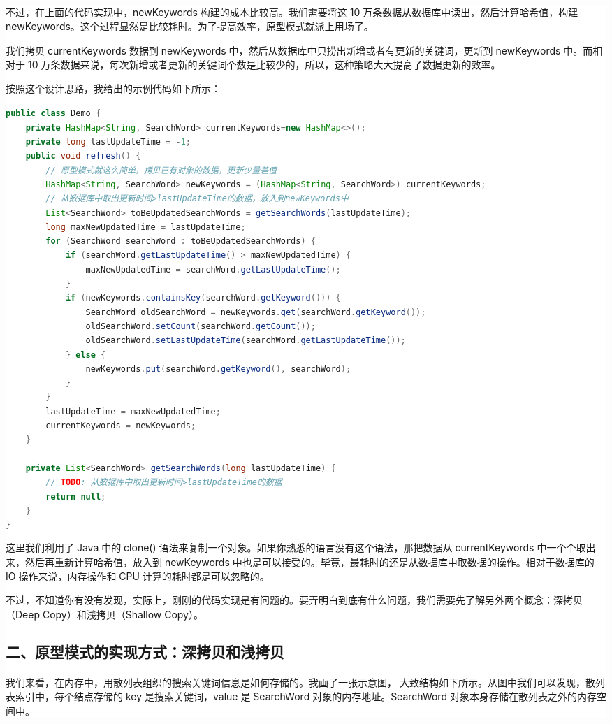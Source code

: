 不过，在上面的代码实现中，newKeywords 构建的成本比较高。我们需要将这 10 万条数据从数据库中读出，然后计算哈希值，构建 newKeywords。这个过程显然是比较耗时。为了提高效率，原型模式就派上用场了。

我们拷贝 currentKeywords 数据到 newKeywords 中，然后从数据库中只捞出新增或者有更新的关键词，更新到 newKeywords 中。而相对于 10 万条数据来说，每次新增或者更新的关键词个数是比较少的，所以，这种策略大大提高了数据更新的效率。

按照这个设计思路，我给出的示例代码如下所示：

```java
public class Demo {
    private HashMap<String, SearchWord> currentKeywords=new HashMap<>();
    private long lastUpdateTime = -1;
    public void refresh() {
        // 原型模式就这么简单，拷贝已有对象的数据，更新少量差值
        HashMap<String, SearchWord> newKeywords = (HashMap<String, SearchWord>) currentKeywords;
        // 从数据库中取出更新时间>lastUpdateTime的数据，放入到newKeywords中
        List<SearchWord> toBeUpdatedSearchWords = getSearchWords(lastUpdateTime);
        long maxNewUpdatedTime = lastUpdateTime;
        for (SearchWord searchWord : toBeUpdatedSearchWords) {
            if (searchWord.getLastUpdateTime() > maxNewUpdatedTime) {
                maxNewUpdatedTime = searchWord.getLastUpdateTime();
            }
            if (newKeywords.containsKey(searchWord.getKeyword())) {
                SearchWord oldSearchWord = newKeywords.get(searchWord.getKeyword());
                oldSearchWord.setCount(searchWord.getCount());
                oldSearchWord.setLastUpdateTime(searchWord.getLastUpdateTime());
            } else {
                newKeywords.put(searchWord.getKeyword(), searchWord);
            }
        } 
        lastUpdateTime = maxNewUpdatedTime;
        currentKeywords = newKeywords;
    } 
    
    private List<SearchWord> getSearchWords(long lastUpdateTime) {
        // TODO: 从数据库中取出更新时间>lastUpdateTime的数据
        return null;
    }
}
```

这里我们利用了 Java 中的 clone() 语法来复制一个对象。如果你熟悉的语言没有这个语法，那把数据从 currentKeywords 中一个个取出来，然后再重新计算哈希值，放入到 newKeywords 中也是可以接受的。毕竟，最耗时的还是从数据库中取数据的操作。相对于数据库的 IO 操作来说，内存操作和 CPU 计算的耗时都是可以忽略的。

不过，不知道你有没有发现，实际上，刚刚的代码实现是有问题的。要弄明白到底有什么问题，我们需要先了解另外两个概念：深拷贝（Deep Copy）和浅拷贝（Shallow Copy）。

## 二、原型模式的实现方式：深拷贝和浅拷贝

我们来看，在内存中，用散列表组织的搜索关键词信息是如何存储的。我画了一张示意图， 大致结构如下所示。从图中我们可以发现，散列表索引中，每个结点存储的 key 是搜索关键词，value 是 SearchWord 对象的内存地址。SearchWord 对象本身存储在散列表之外的内存空间中。
